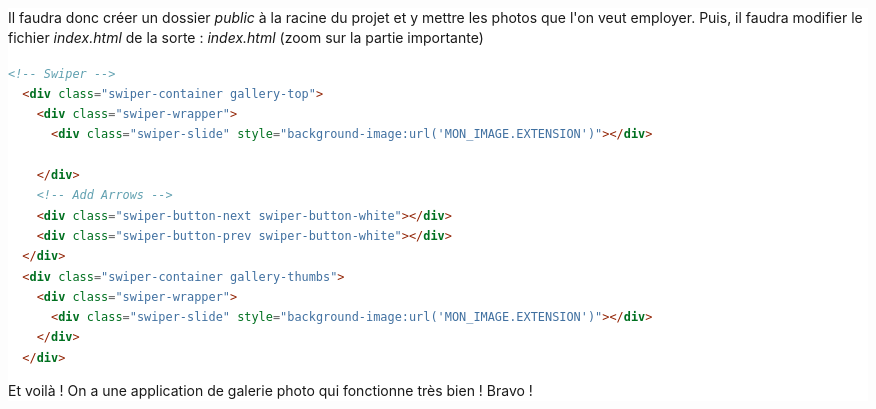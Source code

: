 Il faudra donc créer un dossier *public* à la racine du projet et y mettre les photos que l'on veut employer.
Puis, il faudra modifier le fichier *index.html* de la sorte :
*index.html* (zoom sur la partie importante)
```html
<!-- Swiper -->
  <div class="swiper-container gallery-top">
    <div class="swiper-wrapper">
      <div class="swiper-slide" style="background-image:url('MON_IMAGE.EXTENSION')"></div>

    </div>
    <!-- Add Arrows -->
    <div class="swiper-button-next swiper-button-white"></div>
    <div class="swiper-button-prev swiper-button-white"></div>
  </div>
  <div class="swiper-container gallery-thumbs">
    <div class="swiper-wrapper">
      <div class="swiper-slide" style="background-image:url('MON_IMAGE.EXTENSION')"></div>
    </div>
  </div>
```

Et voilà ! On a une application de galerie photo qui fonctionne très bien !
Bravo !
